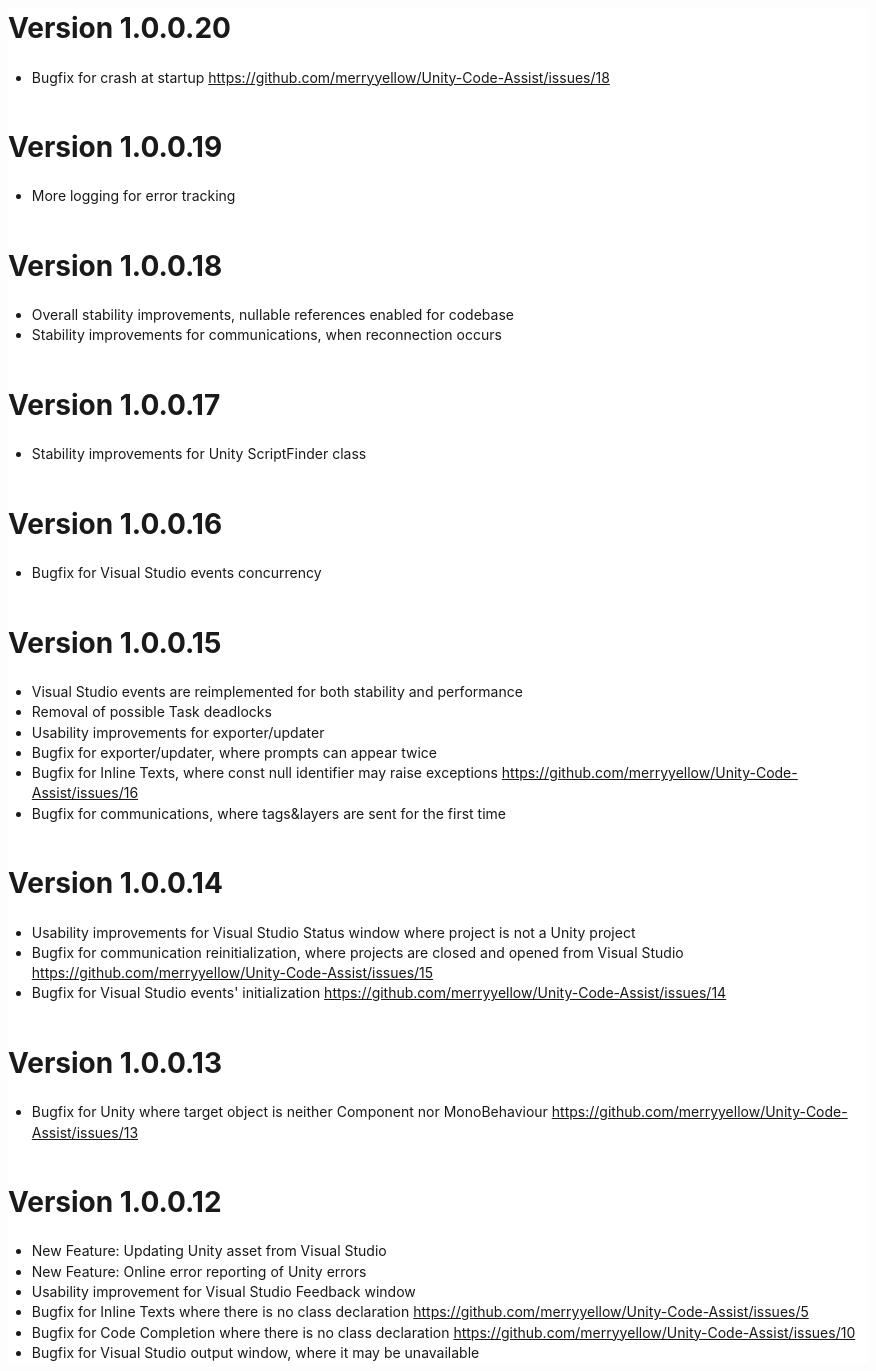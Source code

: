 # Version 1.0.0.20
* Bugfix for crash at startup https://github.com/merryyellow/Unity-Code-Assist/issues/18

# Version 1.0.0.19
* More logging for error tracking

# Version 1.0.0.18
* Overall stability improvements, nullable references enabled for codebase
* Stability improvements for communications, when reconnection occurs

# Version 1.0.0.17
* Stability improvements for Unity ScriptFinder class

# Version 1.0.0.16
* Bugfix for Visual Studio events concurrency

# Version 1.0.0.15
* Visual Studio events are reimplemented for both stability and performance
* Removal of possible Task deadlocks
* Usability improvements for exporter/updater
* Bugfix for exporter/updater, where prompts can appear twice
* Bugfix for Inline Texts, where const null identifier may raise exceptions https://github.com/merryyellow/Unity-Code-Assist/issues/16
* Bugfix for communications, where tags&layers are sent for the first time

# Version 1.0.0.14
* Usability improvements for Visual Studio Status window where project is not a Unity project
* Bugfix for communication reinitialization, where projects are closed and opened from Visual Studio https://github.com/merryyellow/Unity-Code-Assist/issues/15
* Bugfix for Visual Studio events' initialization https://github.com/merryyellow/Unity-Code-Assist/issues/14

# Version 1.0.0.13
* Bugfix for Unity where target object is neither Component nor MonoBehaviour https://github.com/merryyellow/Unity-Code-Assist/issues/13

# Version 1.0.0.12
* New Feature: Updating Unity asset from Visual Studio
* New Feature: Online error reporting of Unity errors
* Usability improvement for Visual Studio Feedback window
* Bugfix for Inline Texts where there is no class declaration https://github.com/merryyellow/Unity-Code-Assist/issues/5
* Bugfix for Code Completion where there is no class declaration https://github.com/merryyellow/Unity-Code-Assist/issues/10
* Bugfix for Visual Studio output window, where it may be unavailable
